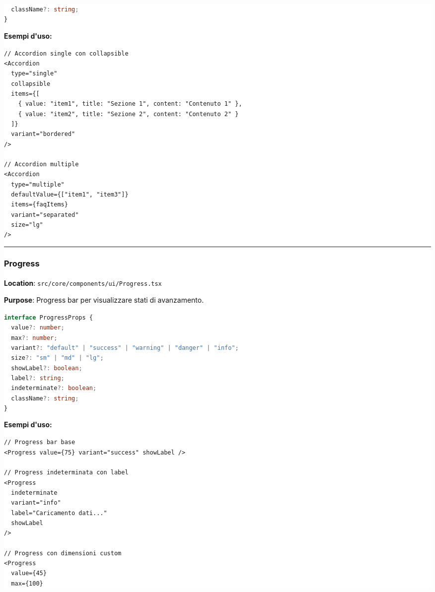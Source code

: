 ```typescript
  className?: string;
}
```

**Esempi d'uso:**

```tsx
// Accordion single con collapsible
<Accordion
  type="single"
  collapsible
  items={[
    { value: "item1", title: "Sezione 1", content: "Contenuto 1" },
    { value: "item2", title: "Sezione 2", content: "Contenuto 2" }
  ]}
  variant="bordered"
/>

// Accordion multiple
<Accordion
  type="multiple"
  defaultValue={["item1", "item3"]}
  items={faqItems}
  variant="separated"
  size="lg"
/>
```

---

### Progress

**Location**: `src/core/components/ui/Progress.tsx`

**Purpose**: Progress bar per visualizzare stati di avanzamento.

```typescript
interface ProgressProps {
  value?: number;
  max?: number;
  variant?: "default" | "success" | "warning" | "danger" | "info";
  size?: "sm" | "md" | "lg";
  showLabel?: boolean;
  label?: string;
  indeterminate?: boolean;
  className?: string;
}
```

**Esempi d'uso:**

```tsx
// Progress bar base
<Progress value={75} variant="success" showLabel />

// Progress indeterminata con label
<Progress
  indeterminate
  variant="info"
  label="Caricamento dati..."
  showLabel
/>

// Progress con dimensioni custom
<Progress
  value={45}
  max={100}
```